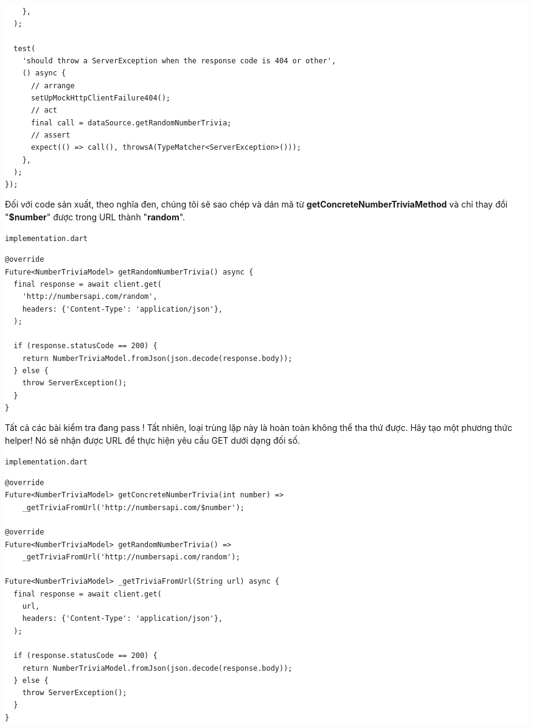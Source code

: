 ```
    },
  );

  test(
    'should throw a ServerException when the response code is 404 or other',
    () async {
      // arrange
      setUpMockHttpClientFailure404();
      // act
      final call = dataSource.getRandomNumberTrivia;
      // assert
      expect(() => call(), throwsA(TypeMatcher<ServerException>()));
    },
  );
});
```

Đối với code sản xuất, theo nghĩa đen, chúng tôi sẽ sao chép và dán mã từ **getConcreteNumberTriviaMethod** và chỉ thay đổi "**$number**" được trong URL thành "**random**".

```
implementation.dart
```
```
@override
Future<NumberTriviaModel> getRandomNumberTrivia() async {
  final response = await client.get(
    'http://numbersapi.com/random',
    headers: {'Content-Type': 'application/json'},
  );

  if (response.statusCode == 200) {
    return NumberTriviaModel.fromJson(json.decode(response.body));
  } else {
    throw ServerException();
  }
}
```

Tất cả các bài kiểm tra đang pass ! Tất nhiên, loại trùng lặp này là hoàn toàn không thể tha thứ được. Hãy tạo một phương thức helper! Nó sẽ nhận được URL để thực hiện yêu cầu GET dưới dạng đối số.

```
implementation.dart
```
```
@override
Future<NumberTriviaModel> getConcreteNumberTrivia(int number) =>
    _getTriviaFromUrl('http://numbersapi.com/$number');

@override
Future<NumberTriviaModel> getRandomNumberTrivia() =>
    _getTriviaFromUrl('http://numbersapi.com/random');

Future<NumberTriviaModel> _getTriviaFromUrl(String url) async {
  final response = await client.get(
    url,
    headers: {'Content-Type': 'application/json'},
  );

  if (response.statusCode == 200) {
    return NumberTriviaModel.fromJson(json.decode(response.body));
  } else {
    throw ServerException();
  }
}
```